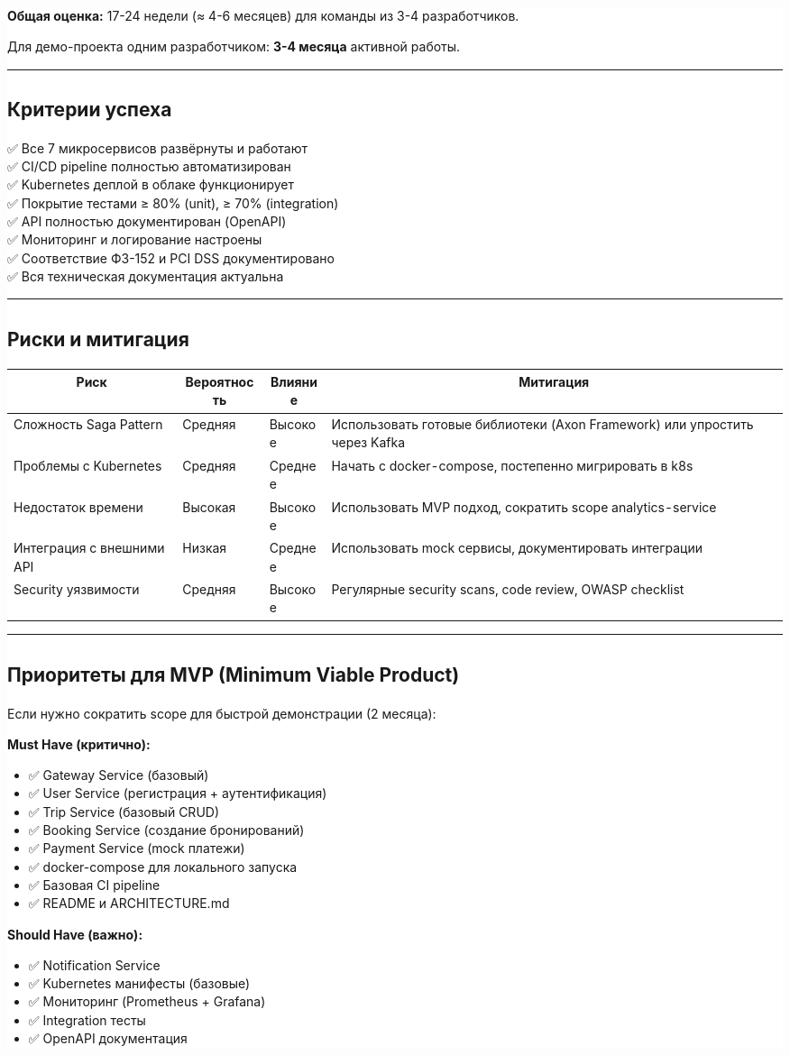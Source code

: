 **Общая оценка:** 17-24 недели (≈ 4-6 месяцев) для команды из 3-4 разработчиков.

Для демо-проекта одним разработчиком: **3-4 месяца** активной работы.

---

## **Критерии успеха**

✅ Все 7 микросервисов развёрнуты и работают  
✅ CI/CD pipeline полностью автоматизирован  
✅ Kubernetes деплой в облаке функционирует  
✅ Покрытие тестами ≥ 80% (unit), ≥ 70% (integration)  
✅ API полностью документирован (OpenAPI)  
✅ Мониторинг и логирование настроены  
✅ Соответствие ФЗ-152 и PCI DSS документировано  
✅ Вся техническая документация актуальна  

---

## **Риски и митигация**

| Риск | Вероятность | Влияние | Митигация |
|------|-------------|---------|-----------|
| Сложность Saga Pattern | Средняя | Высокое | Использовать готовые библиотеки (Axon Framework) или упростить через Kafka |
| Проблемы с Kubernetes | Средняя | Среднее | Начать с docker-compose, постепенно мигрировать в k8s |
| Недостаток времени | Высокая | Высокое | Использовать MVP подход, сократить scope analytics-service |
| Интеграция с внешними API | Низкая | Среднее | Использовать mock сервисы, документировать интеграции |
| Security уязвимости | Средняя | Высокое | Регулярные security scans, code review, OWASP checklist |

---

## **Приоритеты для MVP (Minimum Viable Product)**

Если нужно сократить scope для быстрой демонстрации (2 месяца):

**Must Have (критично):**
- ✅ Gateway Service (базовый)
- ✅ User Service (регистрация + аутентификация)
- ✅ Trip Service (базовый CRUD)
- ✅ Booking Service (создание бронирований)
- ✅ Payment Service (mock платежи)
- ✅ docker-compose для локального запуска
- ✅ Базовая CI pipeline
- ✅ README и ARCHITECTURE.md

**Should Have (важно):**
- ✅ Notification Service
- ✅ Kubernetes манифесты (базовые)
- ✅ Мониторинг (Prometheus + Grafana)
- ✅ Integration тесты
- ✅ OpenAPI документация
